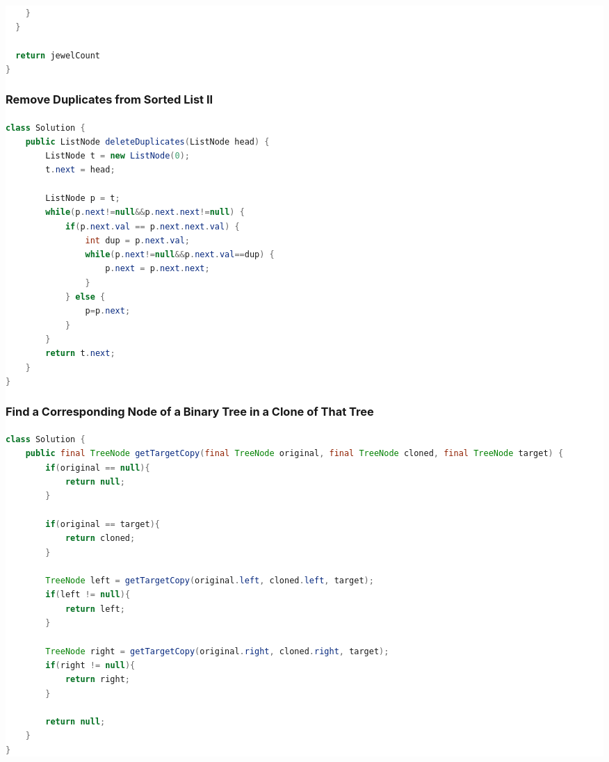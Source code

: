```go
    }
  }
  
  return jewelCount
}
```

### Remove Duplicates from Sorted List II

```java
class Solution {
    public ListNode deleteDuplicates(ListNode head) {
        ListNode t = new ListNode(0);
        t.next = head;

        ListNode p = t;
        while(p.next!=null&&p.next.next!=null) {
            if(p.next.val == p.next.next.val) {
                int dup = p.next.val;
                while(p.next!=null&&p.next.val==dup) {
                    p.next = p.next.next;
                }
            } else {
                p=p.next;
            }
        }
        return t.next;
    }
}
```

### Find a Corresponding Node of a Binary Tree in a Clone of That Tree

```java
class Solution {
    public final TreeNode getTargetCopy(final TreeNode original, final TreeNode cloned, final TreeNode target) {
        if(original == null){
            return null;
        }
        
        if(original == target){
            return cloned;
        }
        
        TreeNode left = getTargetCopy(original.left, cloned.left, target);
        if(left != null){
            return left;
        }
        
        TreeNode right = getTargetCopy(original.right, cloned.right, target);
        if(right != null){
            return right;
        }
        
        return null;
    }
}
```
